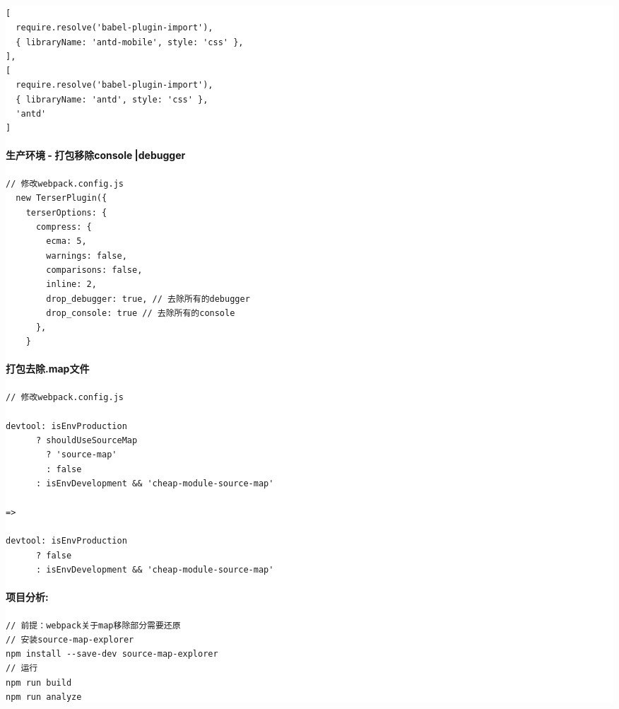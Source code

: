 ```
[
  require.resolve('babel-plugin-import'),
  { libraryName: 'antd-mobile', style: 'css' },
],
[
  require.resolve('babel-plugin-import'),
  { libraryName: 'antd', style: 'css' },
  'antd'
]

```

#### 生产环境 - 打包移除console |debugger
```
// 修改webpack.config.js
  new TerserPlugin({
    terserOptions: {
      compress: {
        ecma: 5,
        warnings: false,
        comparisons: false,
        inline: 2,
        drop_debugger: true, // 去除所有的debugger
        drop_console: true // 去除所有的console
      },
    }
```
#### 打包去除.map文件
```
// 修改webpack.config.js

devtool: isEnvProduction
      ? shouldUseSourceMap
        ? 'source-map'
        : false
      : isEnvDevelopment && 'cheap-module-source-map'

=>

devtool: isEnvProduction
      ? false
      : isEnvDevelopment && 'cheap-module-source-map'
```
#### 项目分析:
  ```
  // 前提：webpack关于map移除部分需要还原
  // 安装source-map-explorer
  npm install --save-dev source-map-explorer
  // 运行
  npm run build
  npm run analyze
  ```

